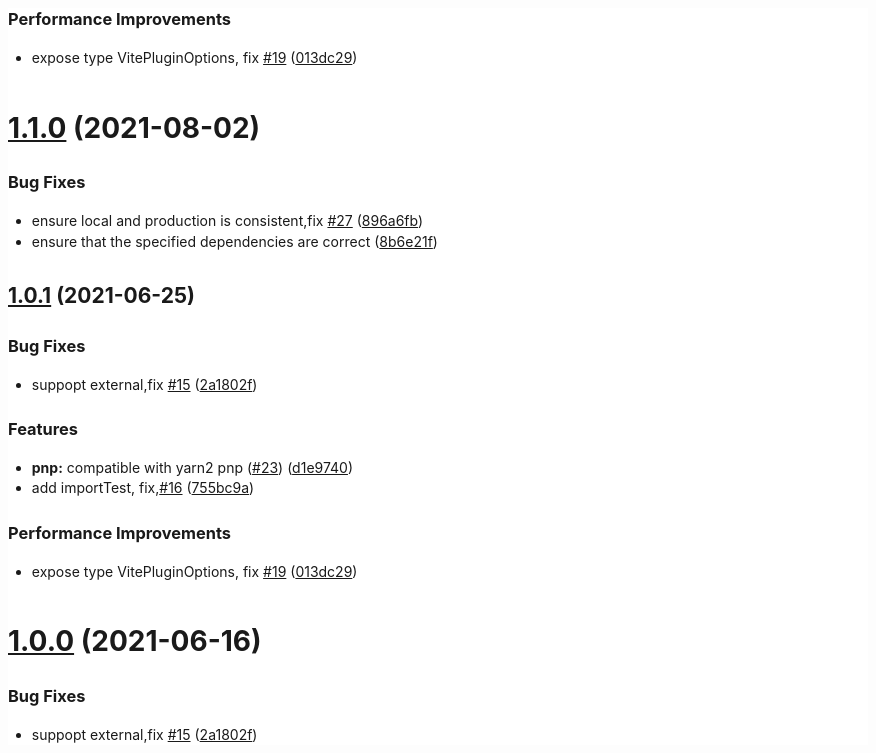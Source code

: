 ### Performance Improvements

- expose type VitePluginOptions, fix [#19](https://github.com/anncwb/vite-plugin-style-import/issues/19) ([013dc29](https://github.com/anncwb/vite-plugin-style-import/commit/013dc2978ed6a3e4d66e1453056c93c39a22b6ea))

# [1.1.0](https://github.com/anncwb/vite-plugin-style-import/compare/v1.0.1...v1.1.0) (2021-08-02)

### Bug Fixes

- ensure local and production is consistent,fix [#27](https://github.com/anncwb/vite-plugin-style-import/issues/27) ([896a6fb](https://github.com/anncwb/vite-plugin-style-import/commit/896a6fb5e6eb5d8bbfd69f7ccf1be3c5e945763c))
- ensure that the specified dependencies are correct ([8b6e21f](https://github.com/anncwb/vite-plugin-style-import/commit/8b6e21fe2b78eb3de9be925d15d3ea8cb5833715))

## [1.0.1](https://github.com/anncwb/vite-plugin-style-import/compare/v0.9.2...v1.0.1) (2021-06-25)

### Bug Fixes

- suppopt external,fix [#15](https://github.com/anncwb/vite-plugin-style-import/issues/15) ([2a1802f](https://github.com/anncwb/vite-plugin-style-import/commit/2a1802f2adeb59eba62f14970e795e4563f359aa))

### Features

- **pnp:** compatible with yarn2 pnp ([#23](https://github.com/anncwb/vite-plugin-style-import/issues/23)) ([d1e9740](https://github.com/anncwb/vite-plugin-style-import/commit/d1e974043a420f209c8c80d5e7a08007763300b8))
- add importTest, fix,[#16](https://github.com/anncwb/vite-plugin-style-import/issues/16) ([755bc9a](https://github.com/anncwb/vite-plugin-style-import/commit/755bc9a3c632e6ab57361d2f1aa1ba6b01faf704))

### Performance Improvements

- expose type VitePluginOptions, fix [#19](https://github.com/anncwb/vite-plugin-style-import/issues/19) ([013dc29](https://github.com/anncwb/vite-plugin-style-import/commit/013dc2978ed6a3e4d66e1453056c93c39a22b6ea))

# [1.0.0](https://github.com/anncwb/vite-plugin-style-import/compare/v0.9.2...v1.0.0) (2021-06-16)

### Bug Fixes

- suppopt external,fix [#15](https://github.com/anncwb/vite-plugin-style-import/issues/15) ([2a1802f](https://github.com/anncwb/vite-plugin-style-import/commit/2a1802f2adeb59eba62f14970e795e4563f359aa))
